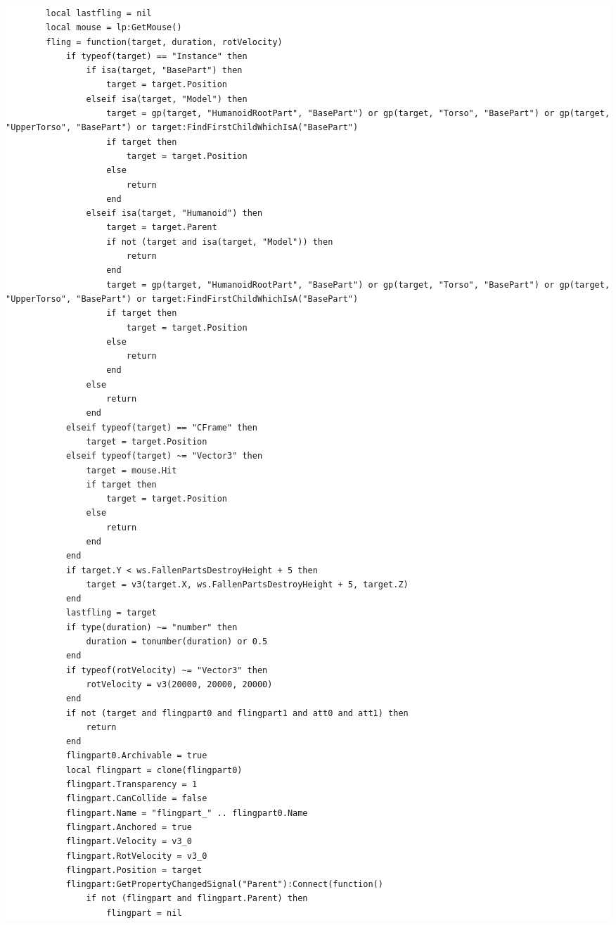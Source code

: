             local lastfling = nil
            local mouse = lp:GetMouse()
            fling = function(target, duration, rotVelocity)
                if typeof(target) == "Instance" then
                    if isa(target, "BasePart") then
                        target = target.Position
                    elseif isa(target, "Model") then
                        target = gp(target, "HumanoidRootPart", "BasePart") or gp(target, "Torso", "BasePart") or gp(target, "UpperTorso", "BasePart") or target:FindFirstChildWhichIsA("BasePart")
                        if target then
                            target = target.Position
                        else
                            return
                        end
                    elseif isa(target, "Humanoid") then
                        target = target.Parent
                        if not (target and isa(target, "Model")) then
                            return
                        end
                        target = gp(target, "HumanoidRootPart", "BasePart") or gp(target, "Torso", "BasePart") or gp(target, "UpperTorso", "BasePart") or target:FindFirstChildWhichIsA("BasePart")
                        if target then
                            target = target.Position
                        else
                            return
                        end
                    else
                        return
                    end
                elseif typeof(target) == "CFrame" then
                    target = target.Position
                elseif typeof(target) ~= "Vector3" then
                    target = mouse.Hit
                    if target then
                        target = target.Position
                    else
                        return
                    end
                end
                if target.Y < ws.FallenPartsDestroyHeight + 5 then
                    target = v3(target.X, ws.FallenPartsDestroyHeight + 5, target.Z)
                end
                lastfling = target
                if type(duration) ~= "number" then
                    duration = tonumber(duration) or 0.5
                end
                if typeof(rotVelocity) ~= "Vector3" then
                    rotVelocity = v3(20000, 20000, 20000)
                end
                if not (target and flingpart0 and flingpart1 and att0 and att1) then
                    return
                end
                flingpart0.Archivable = true
                local flingpart = clone(flingpart0)
                flingpart.Transparency = 1
                flingpart.CanCollide = false
                flingpart.Name = "flingpart_" .. flingpart0.Name
                flingpart.Anchored = true
                flingpart.Velocity = v3_0
                flingpart.RotVelocity = v3_0
                flingpart.Position = target
                flingpart:GetPropertyChangedSignal("Parent"):Connect(function()
                    if not (flingpart and flingpart.Parent) then
                        flingpart = nil